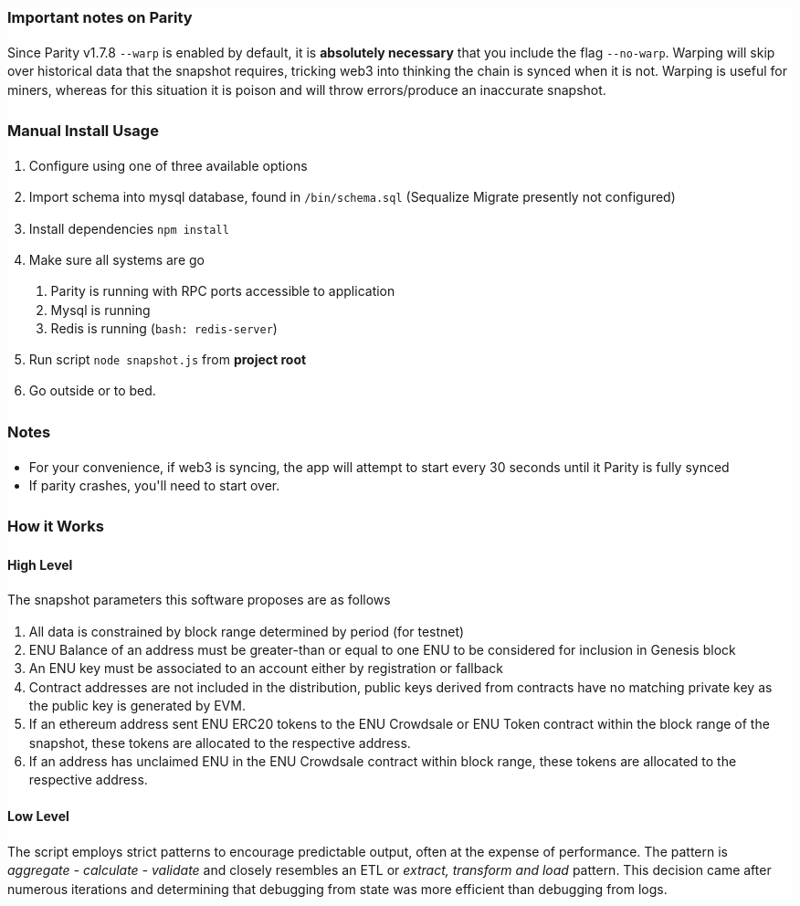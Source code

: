 ### Important notes on Parity

Since Parity v1.7.8 `--warp` is enabled by default, it is **absolutely necessary** that you include the flag `--no-warp`. Warping will skip over historical data that the snapshot requires, tricking web3 into thinking the chain is synced when it is not. Warping is useful for miners, whereas for this situation it is poison and will throw errors/produce an inaccurate snapshot. 


### Manual Install Usage

1. Configure using one of three available options
2. Import schema into mysql database, found in `/bin/schema.sql` (Sequalize Migrate presently not configured)
3. Install dependencies `npm install`
4. Make sure all systems are go

	1. Parity is running with RPC ports accessible to application
	2. Mysql is running
	3. Redis is running (`bash: redis-server`)
4. Run script `node snapshot.js` from **project root**
5. Go outside or to bed. 


### Notes

- For your convenience, if web3 is syncing, the app will attempt to start every 30 seconds until it Parity is fully synced
- If parity crashes, you'll need to start over. 


### How it Works


#### High Level

The snapshot parameters this software proposes are as follows

1. All data is constrained by block range determined by period (for testnet)
1. ENU Balance of an address must be greater-than or equal to one ENU to be considered for inclusion in Genesis block
2. An ENU key must be associated to an account either by registration or fallback
3. Contract addresses are not included in the distribution, public keys derived from contracts have no matching private key as the public key is generated by EVM. 
3. If an ethereum address sent ENU ERC20 tokens to the ENU Crowdsale or ENU Token contract within the block range of the snapshot, these tokens are allocated to the respective address. 
4. If an address has unclaimed ENU in the ENU Crowdsale contract within block range, these tokens are allocated to the respective address.


<a name="snapshot-install-manual-about-lowlevel"></a>
#### Low Level

The script employs strict patterns to encourage predictable output, often at the expense of performance. The pattern is *aggregate - calculate - validate* and closely resembles an ETL or _extract, transform and load_ pattern. This decision came after numerous iterations and determining that debugging from state was more efficient than debugging from logs.
